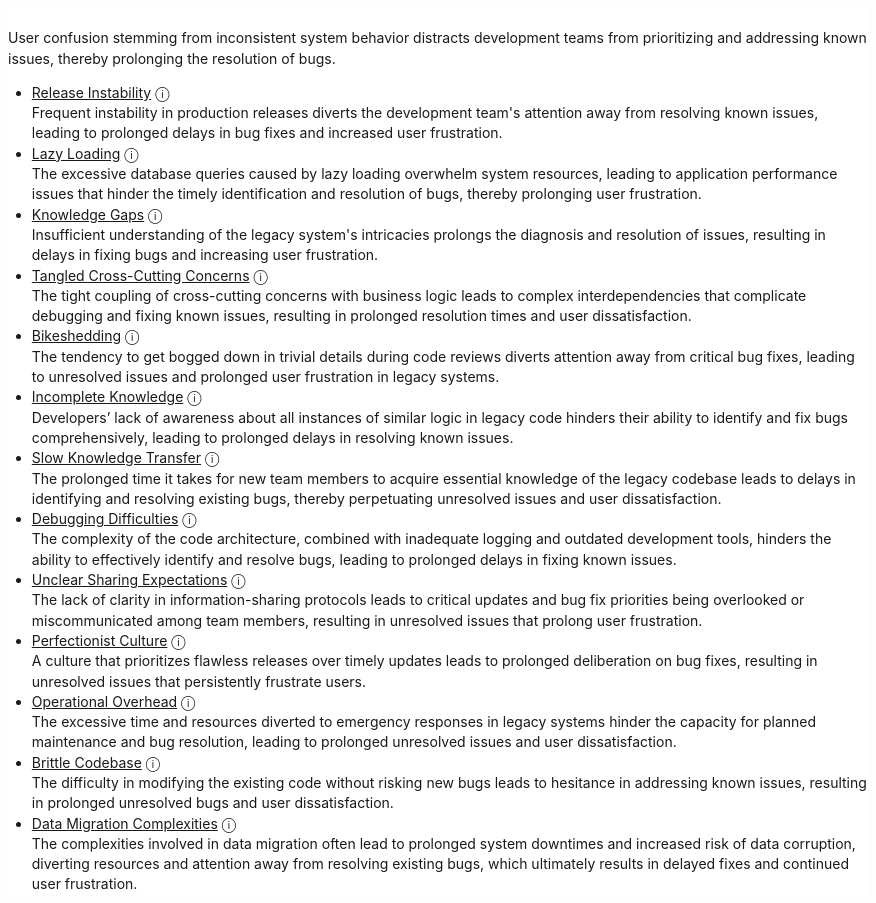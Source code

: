 <br/>  User confusion stemming from inconsistent system behavior distracts development teams from prioritizing and addressing known issues, thereby prolonging the resolution of bugs.
- [Release Instability](release-instability.md) <span class="info-tooltip" title="Confidence: 0.420, Strength: 0.857">ⓘ</span>
<br/>  Frequent instability in production releases diverts the development team's attention away from resolving known issues, leading to prolonged delays in bug fixes and increased user frustration.
- [Lazy Loading](lazy-loading.md) <span class="info-tooltip" title="Confidence: 0.411, Strength: 0.858">ⓘ</span>
<br/>  The excessive database queries caused by lazy loading overwhelm system resources, leading to application performance issues that hinder the timely identification and resolution of bugs, thereby prolonging user frustration.
- [Knowledge Gaps](knowledge-gaps.md) <span class="info-tooltip" title="Confidence: 0.411, Strength: 0.803">ⓘ</span>
<br/>  Insufficient understanding of the legacy system's intricacies prolongs the diagnosis and resolution of issues, resulting in delays in fixing bugs and increasing user frustration.
- [Tangled Cross-Cutting Concerns](tangled-cross-cutting-concerns.md) <span class="info-tooltip" title="Confidence: 0.411, Strength: 0.888">ⓘ</span>
<br/>  The tight coupling of cross-cutting concerns with business logic leads to complex interdependencies that complicate debugging and fixing known issues, resulting in prolonged resolution times and user dissatisfaction.
- [Bikeshedding](bikeshedding.md) <span class="info-tooltip" title="Confidence: 0.407, Strength: 0.863">ⓘ</span>
<br/>  The tendency to get bogged down in trivial details during code reviews diverts attention away from critical bug fixes, leading to unresolved issues and prolonged user frustration in legacy systems.
- [Incomplete Knowledge](incomplete-knowledge.md) <span class="info-tooltip" title="Confidence: 0.403, Strength: 0.833">ⓘ</span>
<br/>  Developers’ lack of awareness about all instances of similar logic in legacy code hinders their ability to identify and fix bugs comprehensively, leading to prolonged delays in resolving known issues.
- [Slow Knowledge Transfer](slow-knowledge-transfer.md) <span class="info-tooltip" title="Confidence: 0.402, Strength: 0.887">ⓘ</span>
<br/>  The prolonged time it takes for new team members to acquire essential knowledge of the legacy codebase leads to delays in identifying and resolving existing bugs, thereby perpetuating unresolved issues and user dissatisfaction.
- [Debugging Difficulties](debugging-difficulties.md) <span class="info-tooltip" title="Confidence: 0.400, Strength: 0.848">ⓘ</span>
<br/>  The complexity of the code architecture, combined with inadequate logging and outdated development tools, hinders the ability to effectively identify and resolve bugs, leading to prolonged delays in fixing known issues.
- [Unclear Sharing Expectations](unclear-sharing-expectations.md) <span class="info-tooltip" title="Confidence: 0.399, Strength: 0.880">ⓘ</span>
<br/>  The lack of clarity in information-sharing protocols leads to critical updates and bug fix priorities being overlooked or miscommunicated among team members, resulting in unresolved issues that prolong user frustration.
- [Perfectionist Culture](perfectionist-culture.md) <span class="info-tooltip" title="Confidence: 0.399, Strength: 0.865">ⓘ</span>
<br/>  A culture that prioritizes flawless releases over timely updates leads to prolonged deliberation on bug fixes, resulting in unresolved issues that persistently frustrate users.
- [Operational Overhead](operational-overhead.md) <span class="info-tooltip" title="Confidence: 0.398, Strength: 0.796">ⓘ</span>
<br/>  The excessive time and resources diverted to emergency responses in legacy systems hinder the capacity for planned maintenance and bug resolution, leading to prolonged unresolved issues and user dissatisfaction.
- [Brittle Codebase](brittle-codebase.md) <span class="info-tooltip" title="Confidence: 0.397, Strength: 0.849">ⓘ</span>
<br/>  The difficulty in modifying the existing code without risking new bugs leads to hesitance in addressing known issues, resulting in prolonged unresolved bugs and user dissatisfaction.
- [Data Migration Complexities](data-migration-complexities.md) <span class="info-tooltip" title="Confidence: 0.395, Strength: 0.820">ⓘ</span>
<br/>  The complexities involved in data migration often lead to prolonged system downtimes and increased risk of data corruption, diverting resources and attention away from resolving existing bugs, which ultimately results in delayed fixes and continued user frustration.
